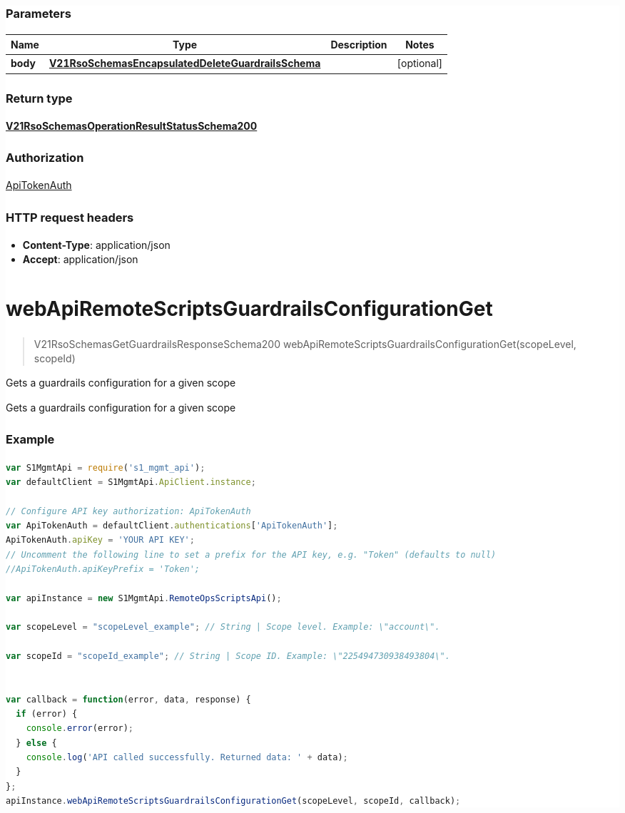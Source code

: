 ### Parameters

Name | Type | Description  | Notes
------------- | ------------- | ------------- | -------------
 **body** | [**V21RsoSchemasEncapsulatedDeleteGuardrailsSchema**](V21RsoSchemasEncapsulatedDeleteGuardrailsSchema.md)|  | [optional] 

### Return type

[**V21RsoSchemasOperationResultStatusSchema200**](V21RsoSchemasOperationResultStatusSchema200.md)

### Authorization

[ApiTokenAuth](../README.md#ApiTokenAuth)

### HTTP request headers

 - **Content-Type**: application/json
 - **Accept**: application/json

<a name="webApiRemoteScriptsGuardrailsConfigurationGet"></a>
# **webApiRemoteScriptsGuardrailsConfigurationGet**
> V21RsoSchemasGetGuardrailsResponseSchema200 webApiRemoteScriptsGuardrailsConfigurationGet(scopeLevel, scopeId)

Gets a guardrails configuration for a given scope

Gets a guardrails configuration for a given scope

### Example
```javascript
var S1MgmtApi = require('s1_mgmt_api');
var defaultClient = S1MgmtApi.ApiClient.instance;

// Configure API key authorization: ApiTokenAuth
var ApiTokenAuth = defaultClient.authentications['ApiTokenAuth'];
ApiTokenAuth.apiKey = 'YOUR API KEY';
// Uncomment the following line to set a prefix for the API key, e.g. "Token" (defaults to null)
//ApiTokenAuth.apiKeyPrefix = 'Token';

var apiInstance = new S1MgmtApi.RemoteOpsScriptsApi();

var scopeLevel = "scopeLevel_example"; // String | Scope level. Example: \"account\".

var scopeId = "scopeId_example"; // String | Scope ID. Example: \"225494730938493804\".


var callback = function(error, data, response) {
  if (error) {
    console.error(error);
  } else {
    console.log('API called successfully. Returned data: ' + data);
  }
};
apiInstance.webApiRemoteScriptsGuardrailsConfigurationGet(scopeLevel, scopeId, callback);
```
